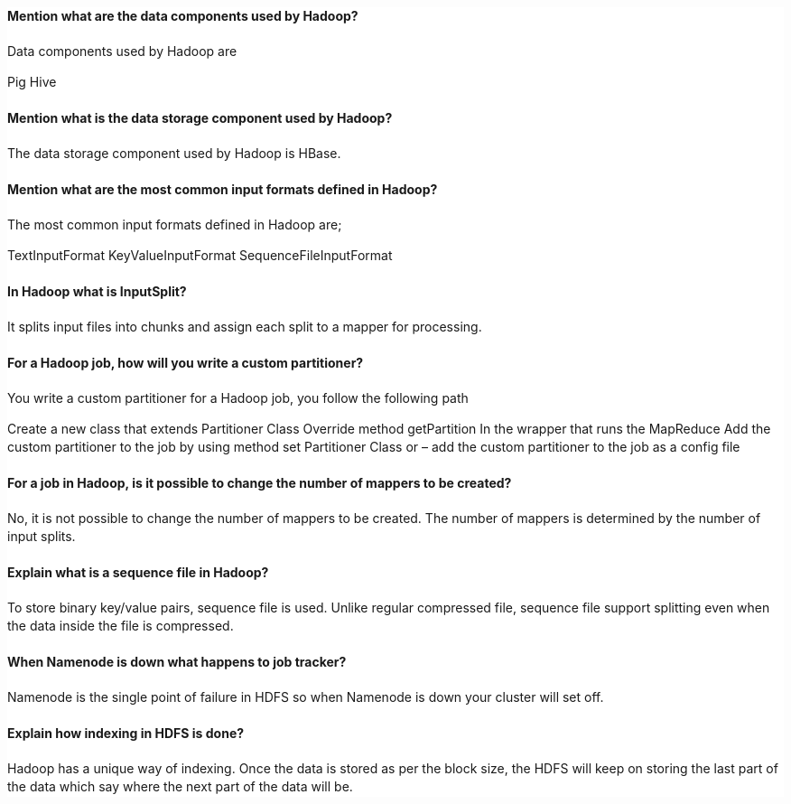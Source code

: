 #### Mention what are the data components used by Hadoop?

Data components used by Hadoop are

Pig
Hive

#### Mention what is the data storage component used by Hadoop?

The data storage component used by Hadoop is HBase.

####  Mention what are the most common input formats defined in Hadoop?

The most common input formats defined in Hadoop are;

TextInputFormat
KeyValueInputFormat
SequenceFileInputFormat

#### In Hadoop what is InputSplit?

It splits input files into chunks and assign each split to a mapper for processing.

#### For a Hadoop job, how will you write a custom partitioner?

You write a custom partitioner for a Hadoop job, you follow the following path

Create a new class that extends Partitioner Class
Override method getPartition
In the wrapper that runs the MapReduce
Add the custom partitioner to the job by using method set Partitioner Class or – add the custom partitioner to the job as a config file

#### For a job in Hadoop, is it possible to change the number of mappers to be created?

No, it is not possible to change the number of mappers to be created. The number of mappers is determined by the number of input splits.

#### Explain what is a sequence file in Hadoop?


To store binary key/value pairs, sequence file is used. Unlike regular compressed file, sequence file support splitting even when the data inside the file is compressed.

#### When Namenode is down what happens to job tracker?

Namenode is the single point of failure in HDFS so when Namenode is down your cluster will set off.

#### Explain how indexing in HDFS is done?

Hadoop has a unique way of indexing. Once the data is stored as per the block size, the HDFS will keep on storing the last part of the data which say where the next part of the data will be.
